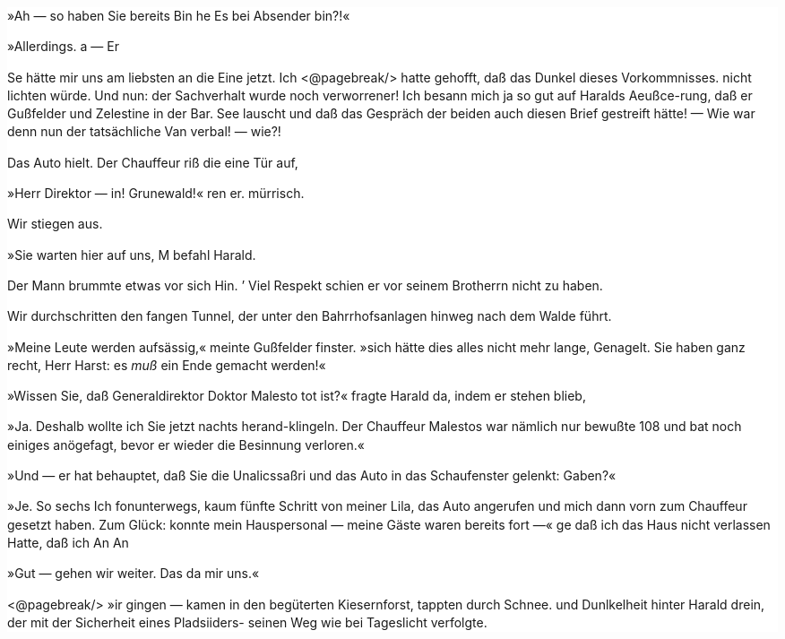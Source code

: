 »Ah — so haben Sie bereits Bin he Es bei
Absender bin?!«

»Allerdings. a — Er

Se hätte mir uns am liebsten an die Eine jetzt. Ich
<@pagebreak/>
hatte gehofft, daß das Dunkel dieses Vorkommnisses. nicht
lichten würde. Und nun: der Sachverhalt wurde noch verworrener!
Ich besann mich ja so gut auf Haralds Aeußce-rung,
daß er Gußfelder und Zelestine in der Bar. See
lauscht und daß das Gespräch der beiden auch diesen Brief
gestreift hätte! — Wie war denn nun der tatsächliche Van
verbal! — wie?!

Das Auto hielt. Der Chauffeur riß die eine Tür auf,

»Herr Direktor — in! Grunewald!« ren er.
mürrisch.

Wir stiegen aus.

»Sie warten hier auf uns, M befahl Harald.

Der Mann brummte etwas vor sich Hin. ’ Viel Respekt
schien er vor seinem Brotherrn nicht zu haben.

Wir durchschritten den fangen Tunnel, der unter den
Bahrrhofsanlagen hinweg nach dem Walde führt.

»Meine Leute werden aufsässig,« meinte Gußfelder
finster. »sich hätte dies alles nicht mehr lange, Genagelt.
Sie haben ganz recht, Herr Harst: es *muß* ein Ende gemacht
werden!«

»Wissen Sie, daß Generaldirektor Doktor Malesto tot
ist?« fragte Harald da, indem er stehen blieb,

»Ja. Deshalb wollte ich Sie jetzt nachts herand-klingeln.
Der Chauffeur Malestos war nämlich nur bewußte
108 und bat noch einiges anögefagt, bevor er wieder die
Besinnung verloren.«

»Und — er hat behauptet, daß Sie die Unalicssaßri
und das Auto in das Schaufenster gelenkt:
Gaben?«

»Je. So sechs Ich fonunterwegs, kaum fünfte
Schritt von meiner Lila, das Auto angerufen und mich
dann vorn zum Chauffeur gesetzt haben. Zum Glück: konnte
mein Hauspersonal — meine Gäste waren bereits fort —«
ge daß ich das Haus nicht verlassen Hatte, daß ich
An An

»Gut — gehen wir weiter. Das da mir uns.«

<@pagebreak/>
»ir gingen — kamen in den begüterten Kiesernforst,
tappten durch Schnee. und Dunlkelheit hinter Harald drein,
der mit der Sicherheit eines Pladsiiders- seinen Weg wie
bei Tageslicht verfolgte.
